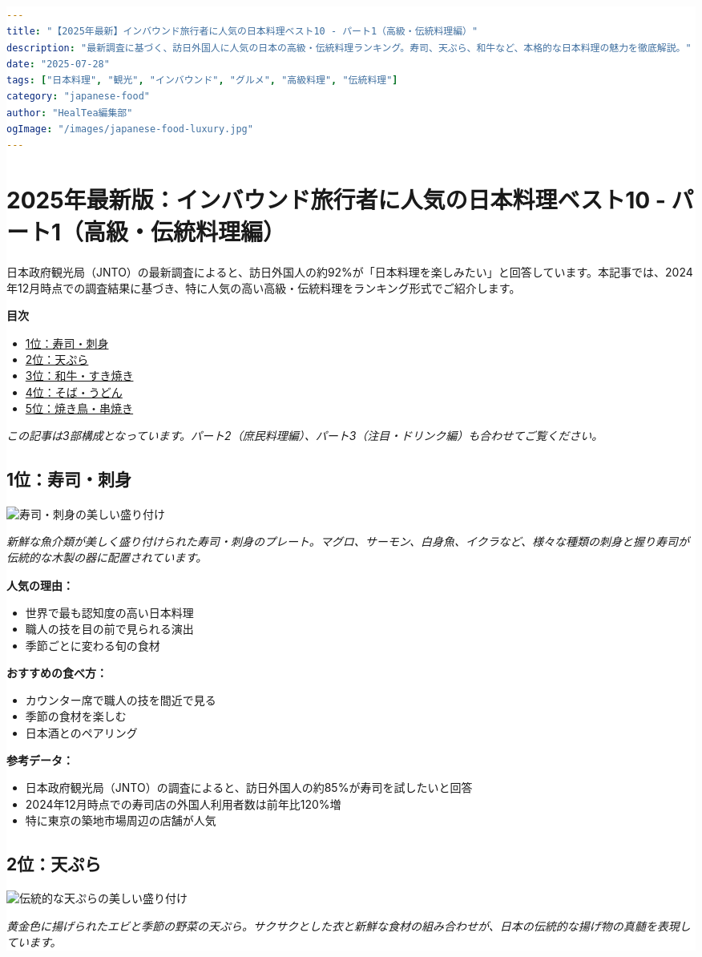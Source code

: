 ```yaml
---
title: "【2025年最新】インバウンド旅行者に人気の日本料理ベスト10 - パート1（高級・伝統料理編）"
description: "最新調査に基づく、訪日外国人に人気の日本の高級・伝統料理ランキング。寿司、天ぷら、和牛など、本格的な日本料理の魅力を徹底解説。"
date: "2025-07-28"
tags: ["日本料理", "観光", "インバウンド", "グルメ", "高級料理", "伝統料理"]
category: "japanese-food"
author: "HealTea編集部"
ogImage: "/images/japanese-food-luxury.jpg"
---
```


# 2025年最新版：インバウンド旅行者に人気の日本料理ベスト10 - パート1（高級・伝統料理編）

日本政府観光局（JNTO）の最新調査によると、訪日外国人の約92%が「日本料理を楽しみたい」と回答しています。本記事では、2024年12月時点での調査結果に基づき、特に人気の高い高級・伝統料理をランキング形式でご紹介します。

**目次**
- [1位：寿司・刺身](#1位寿司刺身)
- [2位：天ぷら](#2位天ぷら)
- [3位：和牛・すき焼き](#3位和牛すき焼き)
- [4位：そば・うどん](#4位そばうどん)
- [5位：焼き鳥・串焼き](#5位焼き鳥串焼き)

*この記事は3部構成となっています。パート2（庶民料理編）、パート3（注目・ドリンク編）も合わせてご覧ください。*

## 1位：寿司・刺身

![寿司・刺身の美しい盛り付け](/images/sushi-sashimi-platter.jpg)

*新鮮な魚介類が美しく盛り付けられた寿司・刺身のプレート。マグロ、サーモン、白身魚、イクラなど、様々な種類の刺身と握り寿司が伝統的な木製の器に配置されています。*

**人気の理由：**
- 世界で最も認知度の高い日本料理
- 職人の技を目の前で見られる演出
- 季節ごとに変わる旬の食材

**おすすめの食べ方：**
- カウンター席で職人の技を間近で見る
- 季節の食材を楽しむ
- 日本酒とのペアリング

**参考データ：**
- 日本政府観光局（JNTO）の調査によると、訪日外国人の約85%が寿司を試したいと回答
- 2024年12月時点での寿司店の外国人利用者数は前年比120%増
- 特に東京の築地市場周辺の店舗が人気

## 2位：天ぷら

![伝統的な天ぷらの美しい盛り付け](/images/tempura-platter.jpg)

*黄金色に揚げられたエビと季節の野菜の天ぷら。サクサクとした衣と新鮮な食材の組み合わせが、日本の伝統的な揚げ物の真髄を表現しています。*
